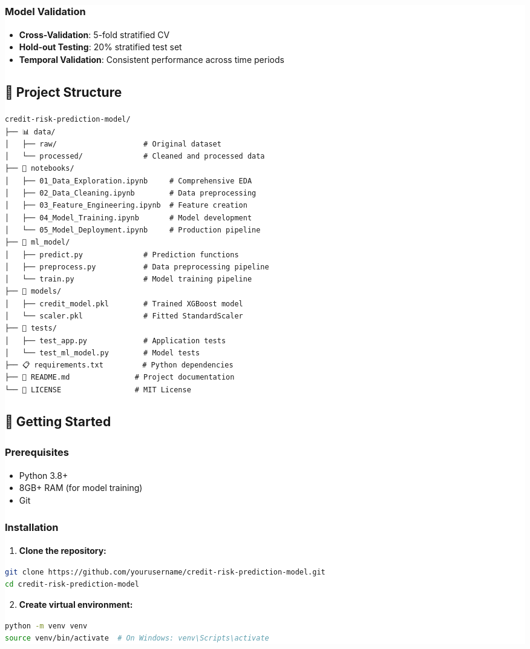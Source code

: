 ### Model Validation
- **Cross-Validation**: 5-fold stratified CV
- **Hold-out Testing**: 20% stratified test set
- **Temporal Validation**: Consistent performance across time periods

## 📁 Project Structure

```
credit-risk-prediction-model/
├── 📊 data/
│   ├── raw/                    # Original dataset
│   └── processed/              # Cleaned and processed data
├── 📓 notebooks/
│   ├── 01_Data_Exploration.ipynb     # Comprehensive EDA
│   ├── 02_Data_Cleaning.ipynb        # Data preprocessing
│   ├── 03_Feature_Engineering.ipynb  # Feature creation
│   ├── 04_Model_Training.ipynb       # Model development
│   └── 05_Model_Deployment.ipynb     # Production pipeline
├── 🤖 ml_model/
│   ├── predict.py              # Prediction functions
│   ├── preprocess.py           # Data preprocessing pipeline
│   └── train.py                # Model training pipeline
├── 💾 models/
│   ├── credit_model.pkl        # Trained XGBoost model
│   └── scaler.pkl              # Fitted StandardScaler
├── 🧪 tests/
│   ├── test_app.py             # Application tests
│   └── test_ml_model.py        # Model tests
├── 📋 requirements.txt         # Python dependencies
├── 📖 README.md               # Project documentation
└── 📄 LICENSE                 # MIT License
```

## 🚀 Getting Started

### Prerequisites
- Python 3.8+
- 8GB+ RAM (for model training)
- Git

### Installation

1. **Clone the repository:**
```bash
git clone https://github.com/yourusername/credit-risk-prediction-model.git
cd credit-risk-prediction-model
```

2. **Create virtual environment:**
```bash
python -m venv venv
source venv/bin/activate  # On Windows: venv\Scripts\activate
```
